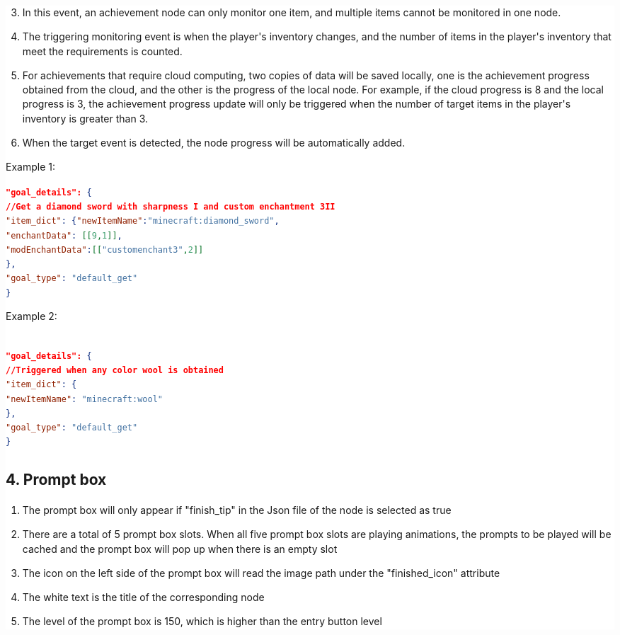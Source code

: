 3) In this event, an achievement node can only monitor one item, and multiple items cannot be monitored in one node. 

4) The triggering monitoring event is when the player's inventory changes, and the number of items in the player's inventory that meet the requirements is counted. 

5) For achievements that require cloud computing, two copies of data will be saved locally, one is the achievement progress obtained from the cloud, and the other is the progress of the local node. For example, if the cloud progress is 8 and the local progress is 3, the achievement progress update will only be triggered when the number of target items in the player's inventory is greater than 3. 

6) When the target event is detected, the node progress will be automatically added. 

Example 1<span id="Example 1"></span>: 

```json 
"goal_details": { 
//Get a diamond sword with sharpness I and custom enchantment 3II 
"item_dict": {"newItemName":"minecraft:diamond_sword", 
"enchantData": [[9,1]], 
"modEnchantData":[["customenchant3",2]] 
}, 
"goal_type": "default_get" 
} 
``` 

Example 2<span id="Example 2"></span>: 

```json

"goal_details": { 
//Triggered when any color wool is obtained 
"item_dict": { 
"newItemName": "minecraft:wool" 
}, 
"goal_type": "default_get" 
} 
``` 

## 4. Prompt box 

1) The prompt box will only appear if "finish_tip" in the Json file of the node is selected as true 

2) There are a total of 5 prompt box slots. When all five prompt box slots are playing animations, the prompts to be played will be cached and the prompt box will pop up when there is an empty slot 

3) The icon on the left side of the prompt box will read the image path under the "finished_icon" attribute 

4) The white text is the title of the corresponding node 

5) The level of the prompt box is 150, which is higher than the entry button level 
